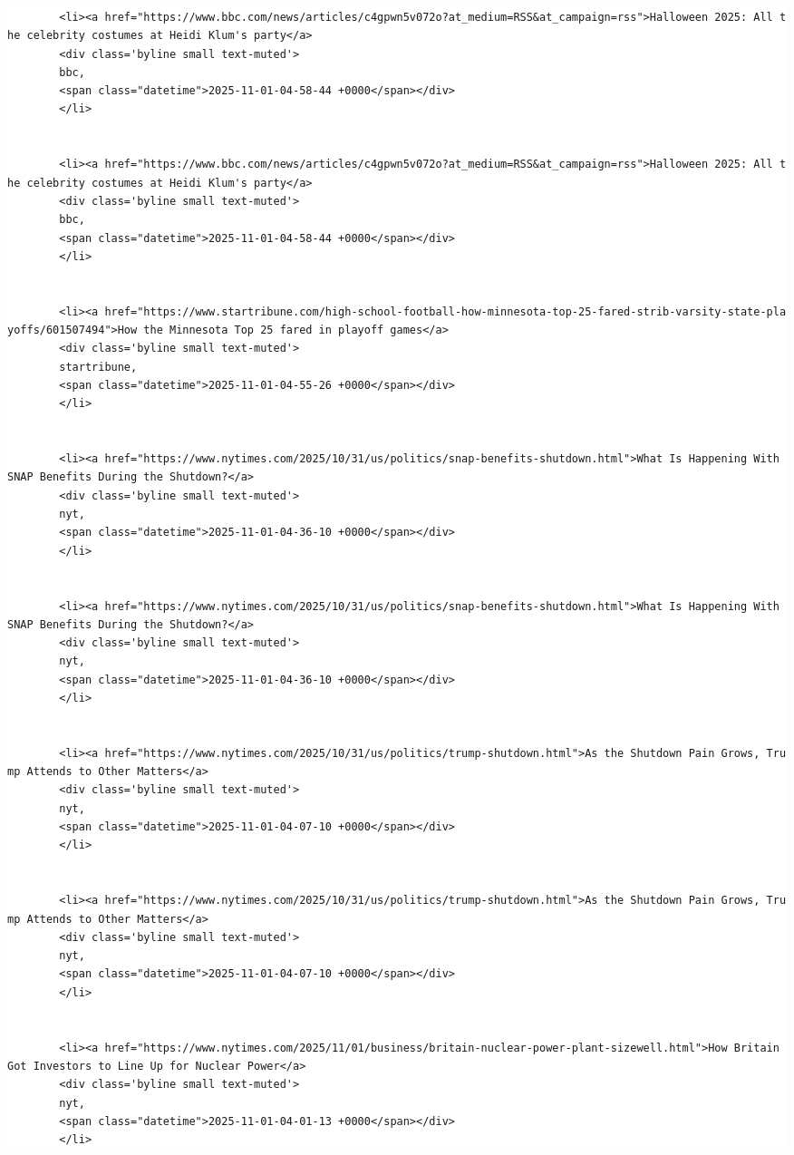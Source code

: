 
            <li><a href="https://www.bbc.com/news/articles/c4gpwn5v072o?at_medium=RSS&at_campaign=rss">Halloween 2025: All the celebrity costumes at Heidi Klum's party</a>
            <div class='byline small text-muted'>
            bbc, 
            <span class="datetime">2025-11-01-04-58-44 +0000</span></div>
            </li>
        

            <li><a href="https://www.bbc.com/news/articles/c4gpwn5v072o?at_medium=RSS&at_campaign=rss">Halloween 2025: All the celebrity costumes at Heidi Klum's party</a>
            <div class='byline small text-muted'>
            bbc, 
            <span class="datetime">2025-11-01-04-58-44 +0000</span></div>
            </li>
        

            <li><a href="https://www.startribune.com/high-school-football-how-minnesota-top-25-fared-strib-varsity-state-playoffs/601507494">How the Minnesota Top 25 fared in playoff games</a>
            <div class='byline small text-muted'>
            startribune, 
            <span class="datetime">2025-11-01-04-55-26 +0000</span></div>
            </li>
        

            <li><a href="https://www.nytimes.com/2025/10/31/us/politics/snap-benefits-shutdown.html">What Is Happening With SNAP Benefits During the Shutdown?</a>
            <div class='byline small text-muted'>
            nyt, 
            <span class="datetime">2025-11-01-04-36-10 +0000</span></div>
            </li>
        

            <li><a href="https://www.nytimes.com/2025/10/31/us/politics/snap-benefits-shutdown.html">What Is Happening With SNAP Benefits During the Shutdown?</a>
            <div class='byline small text-muted'>
            nyt, 
            <span class="datetime">2025-11-01-04-36-10 +0000</span></div>
            </li>
        

            <li><a href="https://www.nytimes.com/2025/10/31/us/politics/trump-shutdown.html">As the Shutdown Pain Grows, Trump Attends to Other Matters</a>
            <div class='byline small text-muted'>
            nyt, 
            <span class="datetime">2025-11-01-04-07-10 +0000</span></div>
            </li>
        

            <li><a href="https://www.nytimes.com/2025/10/31/us/politics/trump-shutdown.html">As the Shutdown Pain Grows, Trump Attends to Other Matters</a>
            <div class='byline small text-muted'>
            nyt, 
            <span class="datetime">2025-11-01-04-07-10 +0000</span></div>
            </li>
        

            <li><a href="https://www.nytimes.com/2025/11/01/business/britain-nuclear-power-plant-sizewell.html">How Britain Got Investors to Line Up for Nuclear Power</a>
            <div class='byline small text-muted'>
            nyt, 
            <span class="datetime">2025-11-01-04-01-13 +0000</span></div>
            </li>
        